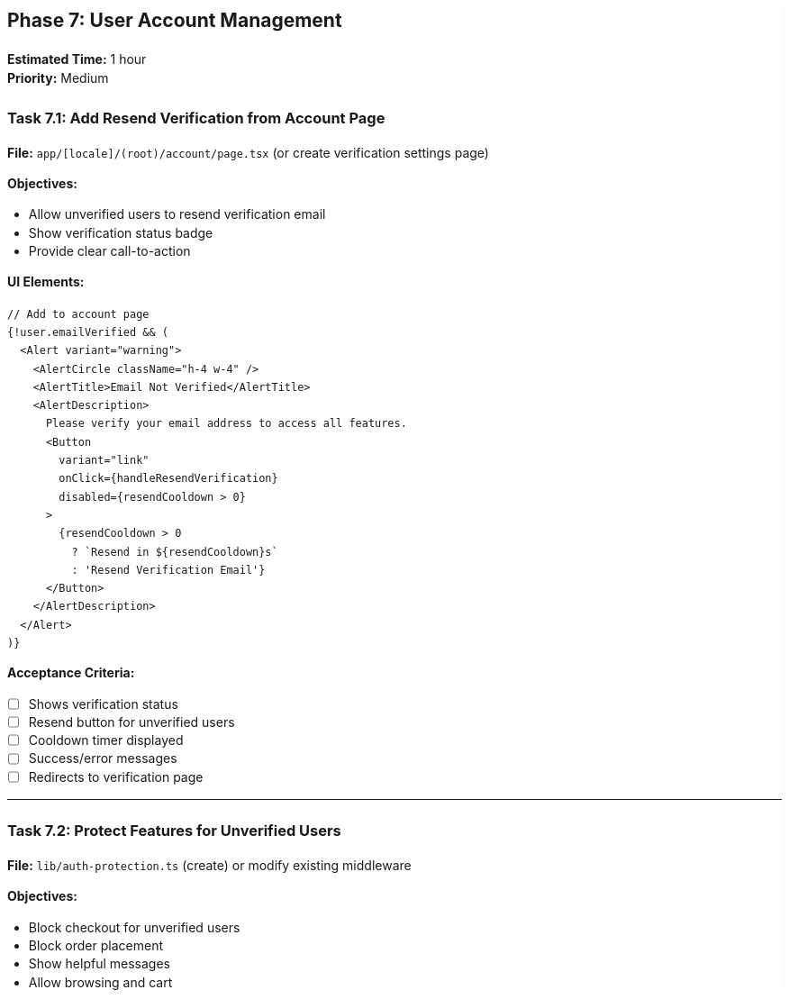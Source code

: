 
## Phase 7: User Account Management
**Estimated Time:** 1 hour  
**Priority:** Medium

### Task 7.1: Add Resend Verification from Account Page
**File:** `app/[locale]/(root)/account/page.tsx` (or create verification settings page)

**Objectives:**
- Allow unverified users to resend verification email
- Show verification status badge
- Provide clear call-to-action

**UI Elements:**
```tsx
// Add to account page
{!user.emailVerified && (
  <Alert variant="warning">
    <AlertCircle className="h-4 w-4" />
    <AlertTitle>Email Not Verified</AlertTitle>
    <AlertDescription>
      Please verify your email address to access all features.
      <Button 
        variant="link" 
        onClick={handleResendVerification}
        disabled={resendCooldown > 0}
      >
        {resendCooldown > 0 
          ? `Resend in ${resendCooldown}s` 
          : 'Resend Verification Email'}
      </Button>
    </AlertDescription>
  </Alert>
)}
```

**Acceptance Criteria:**
- [ ] Shows verification status
- [ ] Resend button for unverified users
- [ ] Cooldown timer displayed
- [ ] Success/error messages
- [ ] Redirects to verification page

---

### Task 7.2: Protect Features for Unverified Users
**File:** `lib/auth-protection.ts` (create) or modify existing middleware

**Objectives:**
- Block checkout for unverified users
- Block order placement
- Show helpful messages
- Allow browsing and cart
